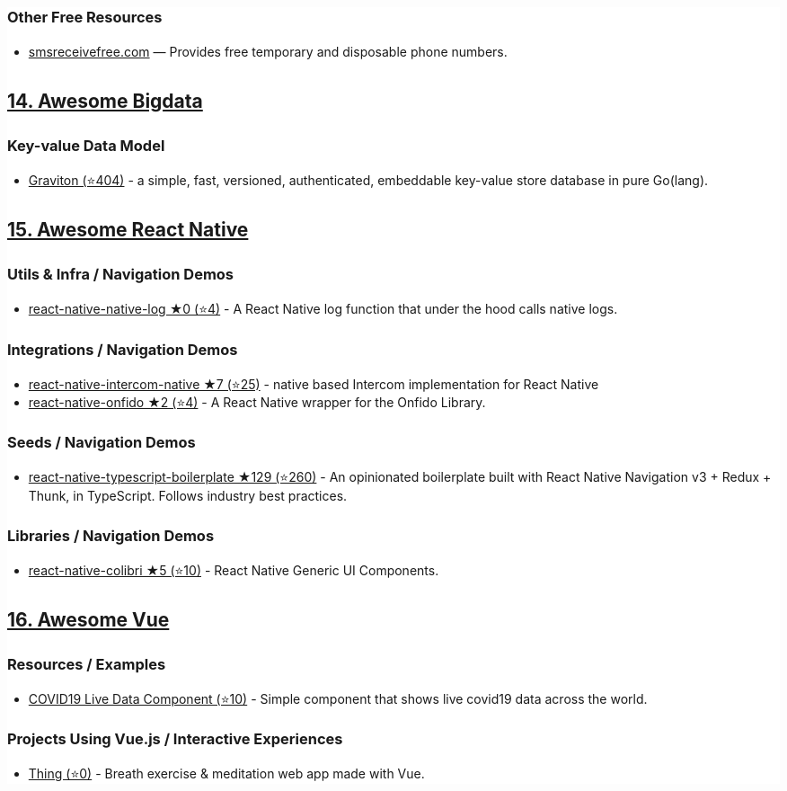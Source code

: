 ### Other Free Resources

*   [smsreceivefree.com](https://smsreceivefree.com/) — Provides free temporary and disposable phone numbers.

## [14. Awesome Bigdata](/content/newTendermint/awesome-bigdata/README.md)

### Key-value Data Model

*   [Graviton (⭐404)](https://github.com/deroproject/graviton) - a simple, fast, versioned, authenticated, embeddable key-value store database in pure Go(lang).

## [15. Awesome React Native](/content/jondot/awesome-react-native/README.md)

### Utils & Infra / Navigation Demos

*   [react-native-native-log ★0 (⭐4)](https://github.com/JessicaYeh/react-native-native-log) - A React Native log function that under the hood calls native logs.

### Integrations / Navigation Demos

*   [react-native-intercom-native ★7 (⭐25)](https://github.com/mateioprea/react-native-intercom) - native based Intercom implementation for React Native
*   [react-native-onfido ★2 (⭐4)](https://github.com/React-Native-Nation/react-native-onfido) - A React Native wrapper for the Onfido Library.

### Seeds / Navigation Demos

*   [react-native-typescript-boilerplate ★129 (⭐260)](https://github.com/AmitM30/react-native-typescript-boilerplate) - An opinionated boilerplate built with React Native Navigation v3 + Redux + Thunk, in TypeScript. Follows industry best practices.

### Libraries / Navigation Demos

*   [react-native-colibri ★5 (⭐10)](https://github.com/nidorx/react-native-colibri) - React Native Generic UI Components.

## [16. Awesome Vue](/content/vuejs/awesome-vue/README.md)

### Resources / Examples

*   [COVID19 Live Data Component (⭐10)](https://github.com/snturk/covid19-vue-component) - Simple component that shows live covid19 data across the world.

### Projects Using Vue.js / Interactive Experiences

*   [Thing (⭐0)](https://github.com/snturk/thing) - Breath exercise & meditation web app made with Vue.
